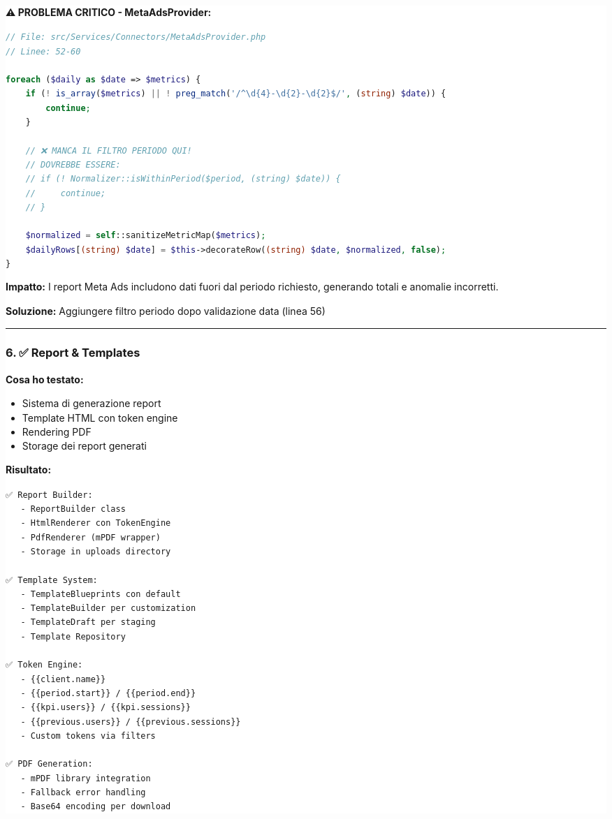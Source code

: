 **⚠️ PROBLEMA CRITICO - MetaAdsProvider:**
```php
// File: src/Services/Connectors/MetaAdsProvider.php
// Linee: 52-60

foreach ($daily as $date => $metrics) {
    if (! is_array($metrics) || ! preg_match('/^\d{4}-\d{2}-\d{2}$/', (string) $date)) {
        continue;
    }
    
    // ❌ MANCA IL FILTRO PERIODO QUI!
    // DOVREBBE ESSERE:
    // if (! Normalizer::isWithinPeriod($period, (string) $date)) {
    //     continue;
    // }
    
    $normalized = self::sanitizeMetricMap($metrics);
    $dailyRows[(string) $date] = $this->decorateRow((string) $date, $normalized, false);
}
```

**Impatto:** I report Meta Ads includono dati fuori dal periodo richiesto, generando totali e anomalie incorretti.

**Soluzione:** Aggiungere filtro periodo dopo validazione data (linea 56)

---

### 6. ✅ Report & Templates

**Cosa ho testato:**
- Sistema di generazione report
- Template HTML con token engine
- Rendering PDF
- Storage dei report generati

**Risultato:**
```
✅ Report Builder:
   - ReportBuilder class
   - HtmlRenderer con TokenEngine
   - PdfRenderer (mPDF wrapper)
   - Storage in uploads directory

✅ Template System:
   - TemplateBlueprints con default
   - TemplateBuilder per customization
   - TemplateDraft per staging
   - Template Repository

✅ Token Engine:
   - {{client.name}}
   - {{period.start}} / {{period.end}}
   - {{kpi.users}} / {{kpi.sessions}}
   - {{previous.users}} / {{previous.sessions}}
   - Custom tokens via filters

✅ PDF Generation:
   - mPDF library integration
   - Fallback error handling
   - Base64 encoding per download
```
